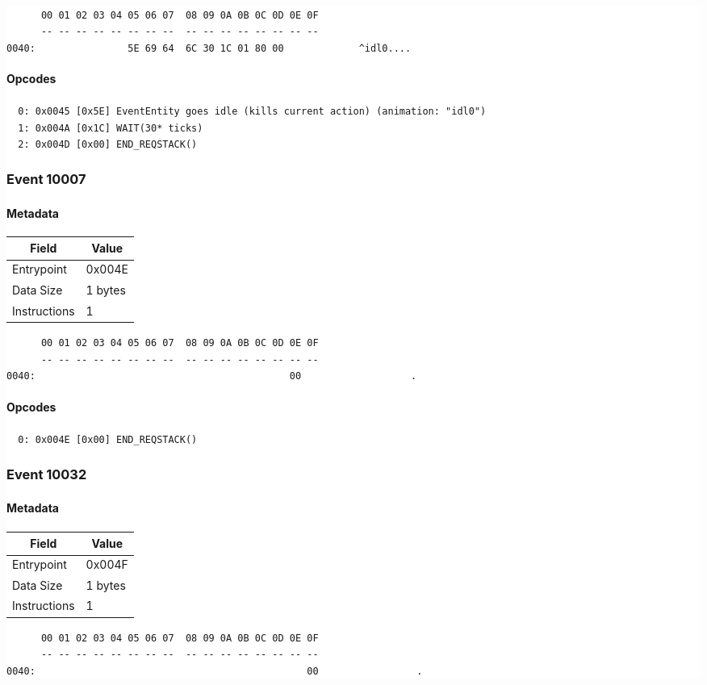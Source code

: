 ```
      00 01 02 03 04 05 06 07  08 09 0A 0B 0C 0D 0E 0F
      -- -- -- -- -- -- -- --  -- -- -- -- -- -- -- --
0040:                5E 69 64  6C 30 1C 01 80 00             ^idl0....  
```

#### Opcodes

```
  0: 0x0045 [0x5E] EventEntity goes idle (kills current action) (animation: "idl0")
  1: 0x004A [0x1C] WAIT(30* ticks)
  2: 0x004D [0x00] END_REQSTACK()
```

### Event 10007

#### Metadata

| Field        | Value   |
|--------------|---------|
| Entrypoint   | 0x004E  |
| Data Size    | 1 bytes |
| Instructions | 1       |

```
      00 01 02 03 04 05 06 07  08 09 0A 0B 0C 0D 0E 0F
      -- -- -- -- -- -- -- --  -- -- -- -- -- -- -- --
0040:                                            00                   . 
```

#### Opcodes

```
  0: 0x004E [0x00] END_REQSTACK()
```

### Event 10032

#### Metadata

| Field        | Value   |
|--------------|---------|
| Entrypoint   | 0x004F  |
| Data Size    | 1 bytes |
| Instructions | 1       |

```
      00 01 02 03 04 05 06 07  08 09 0A 0B 0C 0D 0E 0F
      -- -- -- -- -- -- -- --  -- -- -- -- -- -- -- --
0040:                                               00                 .
```
